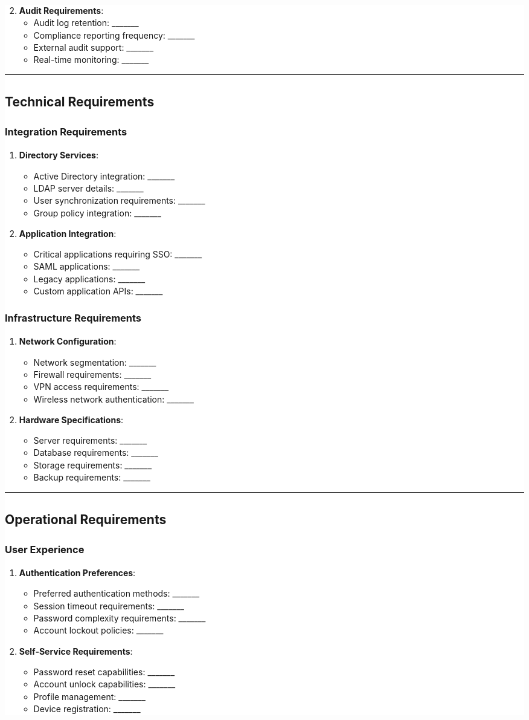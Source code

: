 2. **Audit Requirements**:
   - Audit log retention: _______
   - Compliance reporting frequency: _______
   - External audit support: _______
   - Real-time monitoring: _______

---

## Technical Requirements

### Integration Requirements
1. **Directory Services**:
   - Active Directory integration: _______
   - LDAP server details: _______
   - User synchronization requirements: _______
   - Group policy integration: _______

2. **Application Integration**:
   - Critical applications requiring SSO: _______
   - SAML applications: _______
   - Legacy applications: _______
   - Custom application APIs: _______

### Infrastructure Requirements
1. **Network Configuration**:
   - Network segmentation: _______
   - Firewall requirements: _______
   - VPN access requirements: _______
   - Wireless network authentication: _______

2. **Hardware Specifications**:
   - Server requirements: _______
   - Database requirements: _______
   - Storage requirements: _______
   - Backup requirements: _______

---

## Operational Requirements

### User Experience
1. **Authentication Preferences**:
   - Preferred authentication methods: _______
   - Session timeout requirements: _______
   - Password complexity requirements: _______
   - Account lockout policies: _______

2. **Self-Service Requirements**:
   - Password reset capabilities: _______
   - Account unlock capabilities: _______
   - Profile management: _______
   - Device registration: _______

